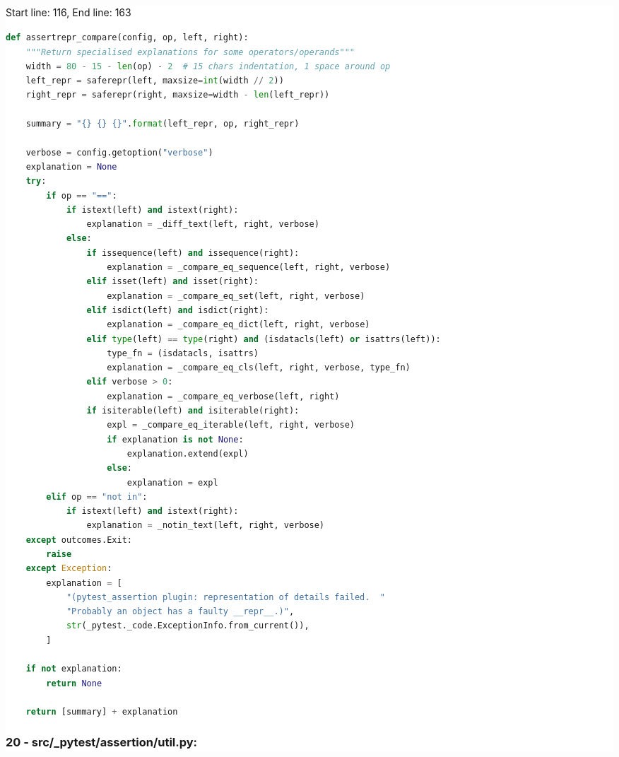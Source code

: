 Start line: 116, End line: 163

```python
def assertrepr_compare(config, op, left, right):
    """Return specialised explanations for some operators/operands"""
    width = 80 - 15 - len(op) - 2  # 15 chars indentation, 1 space around op
    left_repr = saferepr(left, maxsize=int(width // 2))
    right_repr = saferepr(right, maxsize=width - len(left_repr))

    summary = "{} {} {}".format(left_repr, op, right_repr)

    verbose = config.getoption("verbose")
    explanation = None
    try:
        if op == "==":
            if istext(left) and istext(right):
                explanation = _diff_text(left, right, verbose)
            else:
                if issequence(left) and issequence(right):
                    explanation = _compare_eq_sequence(left, right, verbose)
                elif isset(left) and isset(right):
                    explanation = _compare_eq_set(left, right, verbose)
                elif isdict(left) and isdict(right):
                    explanation = _compare_eq_dict(left, right, verbose)
                elif type(left) == type(right) and (isdatacls(left) or isattrs(left)):
                    type_fn = (isdatacls, isattrs)
                    explanation = _compare_eq_cls(left, right, verbose, type_fn)
                elif verbose > 0:
                    explanation = _compare_eq_verbose(left, right)
                if isiterable(left) and isiterable(right):
                    expl = _compare_eq_iterable(left, right, verbose)
                    if explanation is not None:
                        explanation.extend(expl)
                    else:
                        explanation = expl
        elif op == "not in":
            if istext(left) and istext(right):
                explanation = _notin_text(left, right, verbose)
    except outcomes.Exit:
        raise
    except Exception:
        explanation = [
            "(pytest_assertion plugin: representation of details failed.  "
            "Probably an object has a faulty __repr__.)",
            str(_pytest._code.ExceptionInfo.from_current()),
        ]

    if not explanation:
        return None

    return [summary] + explanation
```
### 20 - src/_pytest/assertion/util.py:
